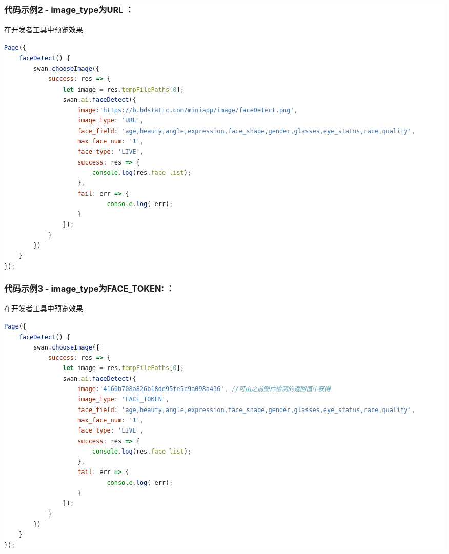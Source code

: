 ### 代码示例2 - image_type为URL ：

<a href="swanide://fragment/b0ecedcb1fcb245aeb82adc06eb57c191575196761907" title="在开发者工具中预览效果" target="_self">在开发者工具中预览效果</a>

```js
Page({
    faceDetect() {
        swan.chooseImage({
            success: res => {
                let image = res.tempFilePaths[0];
                swan.ai.faceDetect({
                    image:'https://b.bdstatic.com/miniapp/image/faceDetect.png',
                    image_type: 'URL',
                    face_field: 'age,beauty,angle,expression,face_shape,gender,glasses,eye_status,race,quality',
                    max_face_num: '1',
                    face_type: 'LIVE',
                    success: res => {
                        console.log(res.face_list);
                    },
                    fail: err => {
                            console.log( err);
                    }
                });
            }
        })
    }
});
```

### 代码示例3 - image_type为FACE_TOKEN: ：

<a href="swanide://fragment/b9d0ec89d4f2c17d896234f0a8a9d4d51575196922700" title="在开发者工具中预览效果" target="_self">在开发者工具中预览效果</a>

```js
Page({
    faceDetect() {
        swan.chooseImage({
            success: res => {
                let image = res.tempFilePaths[0];
                swan.ai.faceDetect({
                    image:'4160b708a826b18de95fe5c9a098a436', //可由之前图片检测的返回值中获得
                    image_type: 'FACE_TOKEN',
                    face_field: 'age,beauty,angle,expression,face_shape,gender,glasses,eye_status,race,quality',
                    max_face_num: '1',
                    face_type: 'LIVE',
                    success: res => {
                        console.log(res.face_list);
                    },
                    fail: err => {
                            console.log( err);
                    }
                });
            }
        })
    }
});
```
